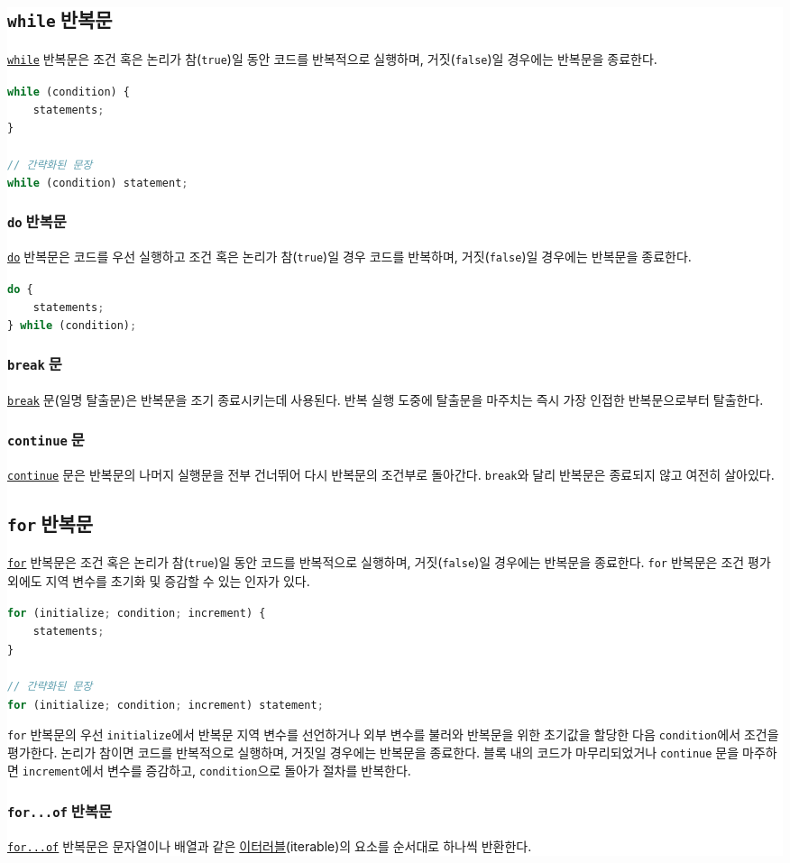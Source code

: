 ## `while` 반복문
[`while`](https://developer.mozilla.org/en-US/docs/Web/JavaScript/Reference/Statements/while) 반복문은 조건 혹은 논리가 참(`true`)일 동안 코드를 반복적으로 실행하며, 거짓(`false`)일 경우에는 반복문을 종료한다.

```js
while (condition) {
    statements;
}

// 간략화된 문장
while (condition) statement;
```

### `do` 반복문
[`do`](https://developer.mozilla.org/en-US/docs/Web/JavaScript/Reference/Statements/do...while) 반복문은 코드를 우선 실행하고 조건 혹은 논리가 참(`true`)일 경우 코드를 반복하며, 거짓(`false`)일 경우에는 반복문을 종료한다.

```js
do {
    statements;
} while (condition);
```

### `break` 문
[`break`](https://developer.mozilla.org/en-US/docs/Web/JavaScript/Reference/Statements/break) 문(일명 탈출문)은 반복문을 조기 종료시키는데 사용된다. 반복 실행 도중에 탈출문을 마주치는 즉시 가장 인접한 반복문으로부터 탈출한다.

### `continue` 문
[`continue`](https://developer.mozilla.org/en-US/docs/Web/JavaScript/Reference/Statements/continue) 문은 반복문의 나머지 실행문을 전부 건너뛰어 다시 반복문의 조건부로 돌아간다. `break`와 달리 반복문은 종료되지 않고 여전히 살아있다.

## `for` 반복문
[`for`](https://developer.mozilla.org/en-US/docs/Web/JavaScript/Reference/Statements/for) 반복문은 조건 혹은 논리가 참(`true`)일 동안 코드를 반복적으로 실행하며, 거짓(`false`)일 경우에는 반복문을 종료한다. `for` 반복문은 조건 평가 외에도 지역 변수를 초기화 및 증감할 수 있는 인자가 있다.

```js
for (initialize; condition; increment) {
    statements;
}

// 간략화된 문장
for (initialize; condition; increment) statement;
```

`for` 반복문의 우선 `initialize`에서 반복문 지역 변수를 선언하거나 외부 변수를 불러와 반복문을 위한 초기값을 할당한 다음 `condition`에서 조건을 평가한다. 논리가 참이면 코드를 반복적으로 실행하며, 거짓일 경우에는 반복문을 종료한다. 블록 내의 코드가 마무리되었거나 `continue` 문을 마주하면 `increment`에서 변수를 증감하고, `condition`으로 돌아가 절차를 반복한다.

### `for...of` 반복문
[`for...of`](https://developer.mozilla.org/en-US/docs/Web/JavaScript/Reference/Statements/for...of) 반복문은 문자열이나 배열과 같은 [이터러블](#이터러블)(iterable)의 요소를 순서대로 하나씩 반환한다.
